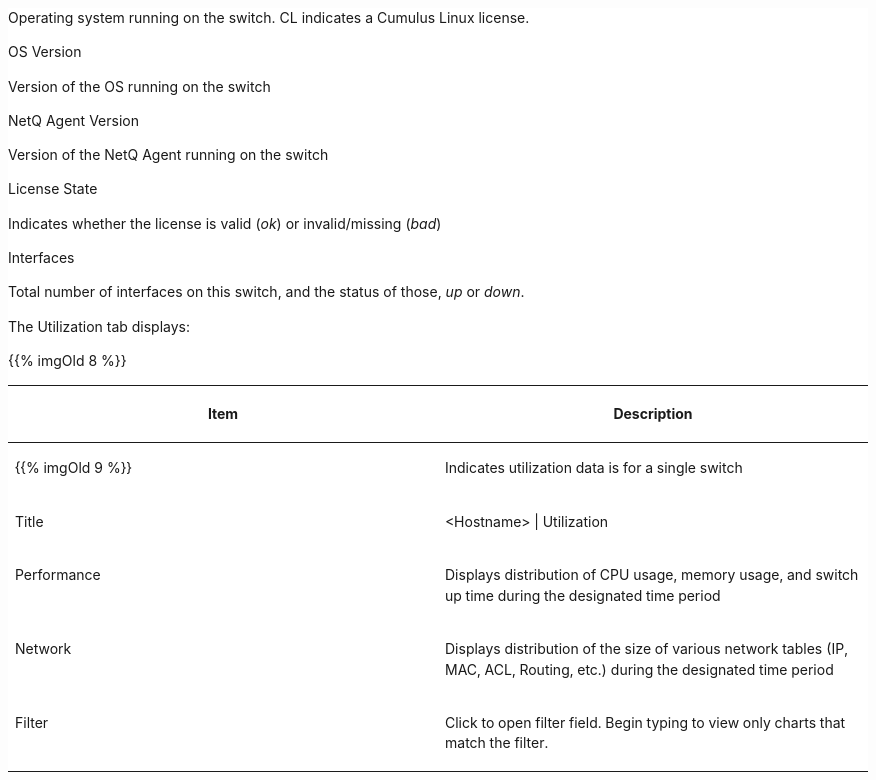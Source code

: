 <td><p>Operating system running on the switch. CL indicates a Cumulus Linux license.</p></td>
</tr>
<tr class="odd">
<td><p>OS Version</p></td>
<td><p>Version of the OS running on the switch</p></td>
</tr>
<tr class="even">
<td><p>NetQ Agent Version</p></td>
<td><p>Version of the NetQ Agent running on the switch</p></td>
</tr>
<tr class="odd">
<td><p>License State</p></td>
<td><p>Indicates whether the license is valid (<em>ok</em>) or invalid/missing (<em>bad</em>)</p></td>
</tr>
<tr class="even">
<td><p>Interfaces</p></td>
<td><p>Total number of interfaces on this switch, and the status of those, <em>up</em> or <em>down</em>.</p></td>
</tr>
</tbody>
</table>

The Utilization tab displays:

{{% imgOld 8 %}}

<table>
<colgroup>
<col style="width: 50%" />
<col style="width: 50%" />
</colgroup>
<thead>
<tr class="header">
<th><p>Item</p></th>
<th><p>Description</p></th>
</tr>
</thead>
<tbody>
<tr class="odd">
<td><p><span style="color: #222222;"> </span></p>
<p>{{% imgOld 9 %}}</p></td>
<td><p>Indicates utilization data is for a single switch</p></td>
</tr>
<tr class="even">
<td><p>Title</p></td>
<td><p>&lt;Hostname&gt; | Utilization</p></td>
</tr>
<tr class="odd">
<td><p>Performance</p></td>
<td><p>Displays distribution of CPU usage, memory usage, and switch up time during the designated time period</p></td>
</tr>
<tr class="even">
<td><p>Network</p></td>
<td><p>Displays distribution of the size of various network tables (IP, MAC, ACL, Routing, etc.) during the designated time period</p></td>
</tr>
<tr class="odd">
<td><p>Filter</p></td>
<td><p>Click to open filter field. Begin typing to view only charts that match the filter.</p></td>
</tr>
</tbody>
</table>
